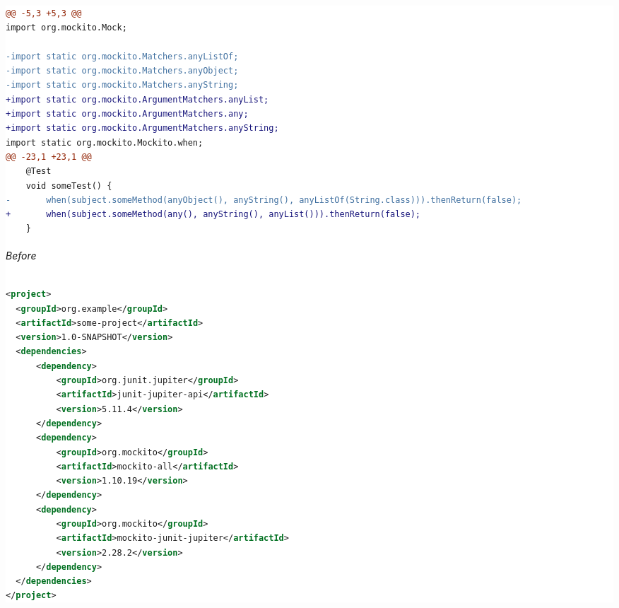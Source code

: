 </TabItem>
<TabItem value="diff" label="Diff" >

```diff
@@ -5,3 +5,3 @@
import org.mockito.Mock;

-import static org.mockito.Matchers.anyListOf;
-import static org.mockito.Matchers.anyObject;
-import static org.mockito.Matchers.anyString;
+import static org.mockito.ArgumentMatchers.anyList;
+import static org.mockito.ArgumentMatchers.any;
+import static org.mockito.ArgumentMatchers.anyString;
import static org.mockito.Mockito.when;
@@ -23,1 +23,1 @@
    @Test
    void someTest() {
-       when(subject.someMethod(anyObject(), anyString(), anyListOf(String.class))).thenReturn(false);
+       when(subject.someMethod(any(), anyString(), anyList())).thenReturn(false);
    }
```
</TabItem>
</Tabs>

<Tabs groupId="beforeAfter">
<TabItem value="pom.xml" label="pom.xml">


###### Before
```xml title="pom.xml"
<project>
  <groupId>org.example</groupId>
  <artifactId>some-project</artifactId>
  <version>1.0-SNAPSHOT</version>
  <dependencies>
      <dependency>
          <groupId>org.junit.jupiter</groupId>
          <artifactId>junit-jupiter-api</artifactId>
          <version>5.11.4</version>
      </dependency>
      <dependency>
          <groupId>org.mockito</groupId>
          <artifactId>mockito-all</artifactId>
          <version>1.10.19</version>
      </dependency>
      <dependency>
          <groupId>org.mockito</groupId>
          <artifactId>mockito-junit-jupiter</artifactId>
          <version>2.28.2</version>
      </dependency>
  </dependencies>
</project>
```
